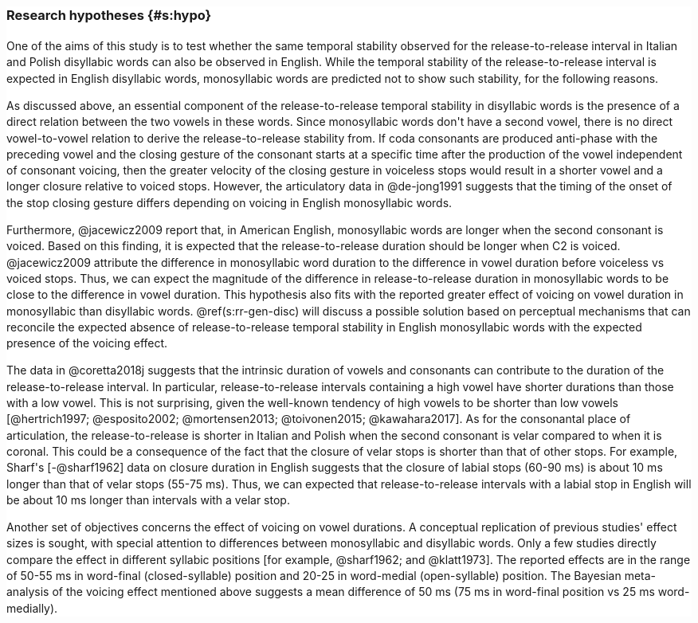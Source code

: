 ### Research hypotheses {#s:hypo}

One of the aims of this study is to test whether the same temporal stability observed for the release-to-release interval in Italian and Polish disyllabic words can also be observed in English.
While the temporal stability of the release-to-release interval is expected in English disyllabic words, monosyllabic words are predicted not to show such stability, for the following reasons.

As discussed above, an essential component of the release-to-release temporal stability in disyllabic words is the presence of a direct relation between the two vowels in these words.
Since monosyllabic words don't have a second vowel, there is no direct vowel-to-vowel relation to derive the release-to-release stability from.
If coda consonants are produced anti-phase with the preceding vowel and the closing gesture of the consonant starts at a specific time after the production of the vowel independent of consonant voicing, then the greater velocity of the closing gesture in voiceless stops would result in a shorter vowel and a longer closure relative to voiced stops.
However, the articulatory data in @de-jong1991 suggests that the timing of the onset of the stop closing gesture differs depending on voicing in English monosyllabic words.

Furthermore, @jacewicz2009 report that, in American English, monosyllabic words are longer when the second consonant is voiced.
Based on this finding, it is expected that the release-to-release duration should be longer when C2 is voiced.
@jacewicz2009 attribute the difference in monosyllabic word duration to the difference in vowel duration before voiceless vs voiced stops.
Thus, we can expect the magnitude of the difference in release-to-release duration in monosyllabic words to be close to the difference in vowel duration.
This hypothesis also fits with the reported greater effect of voicing on vowel duration in monosyllabic than disyllabic words.
\@ref(s:rr-gen-disc) will discuss a possible solution based on perceptual mechanisms that can reconcile the expected absence of release-to-release temporal stability in English monosyllabic words with the expected presence of the voicing effect.

The data in @coretta2018j suggests that the intrinsic duration of vowels and consonants can contribute to the duration of the release-to-release interval.
In particular, release-to-release intervals containing a high vowel have shorter durations than those with a low vowel.
This is not surprising, given the well-known tendency of high vowels to be shorter than low vowels [@hertrich1997; @esposito2002; @mortensen2013; @toivonen2015; @kawahara2017].
As for the consonantal place of articulation, the release-to-release is shorter in Italian and Polish when the second consonant is velar compared to when it is coronal.
This could be a consequence of the fact that the closure of velar stops is shorter than that of other stops.
For example, Sharf's [-@sharf1962] data on closure duration in English suggests that the closure of labial stops (60-90 ms) is about 10 ms longer than that of velar stops (55-75 ms).
Thus, we can expected that release-to-release intervals with a labial stop in English will be about 10 ms longer than intervals with a velar stop.

Another set of objectives concerns the effect of voicing on vowel durations.
A conceptual replication of previous studies' effect sizes is sought, with special attention to differences between monosyllabic and disyllabic words.
Only a few studies directly compare the effect in different syllabic positions [for example, @sharf1962; and @klatt1973].
The reported effects are in the range of 50-55 ms in word-final (closed-syllable) position and 20-25 in word-medial (open-syllable) position.
The Bayesian meta-analysis of the voicing effect mentioned above suggests a mean difference of 50 ms (75 ms in word-final position vs 25 ms word-medially).
